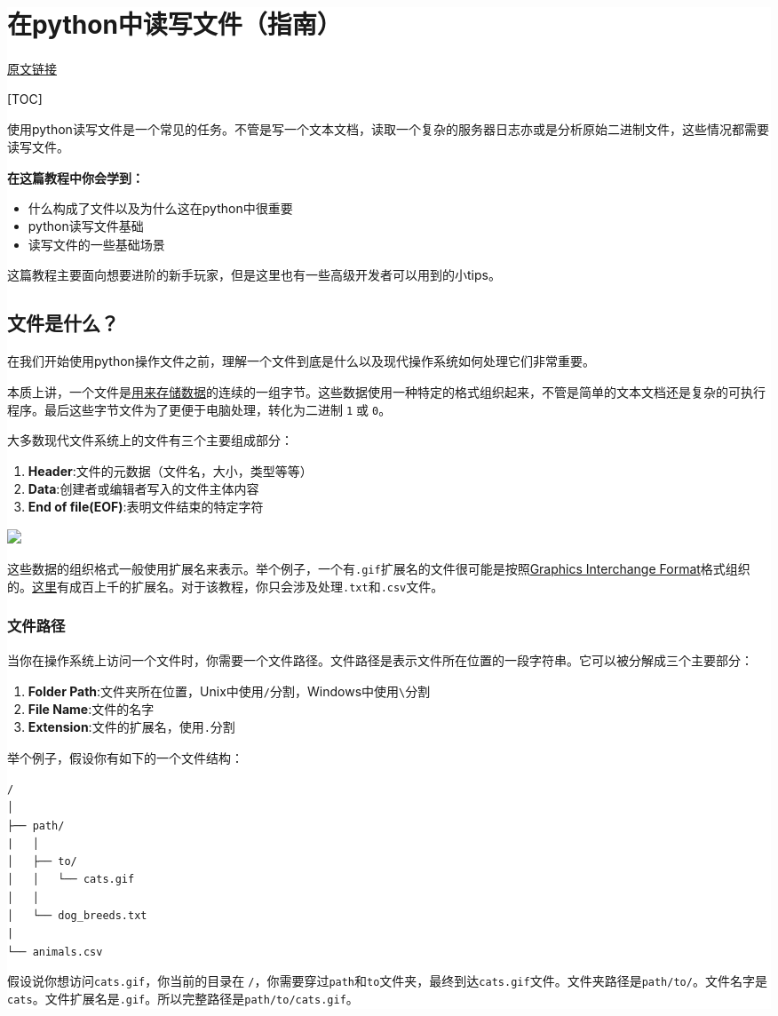 # 在python中读写文件（指南）
[原文链接](https://realpython.com/read-write-files-python/#what-is-a-file)

[TOC]

使用python读写文件是一个常见的任务。不管是写一个文本文档，读取一个复杂的服务器日志亦或是分析原始二进制文件，这些情况都需要读写文件。

**在这篇教程中你会学到：**

* 什么构成了文件以及为什么这在python中很重要
* python读写文件基础
* 读写文件的一些基础场景

这篇教程主要面向想要进阶的新手玩家，但是这里也有一些高级开发者可以用到的小tips。

## 文件是什么？

在我们开始使用python操作文件之前，理解一个文件到底是什么以及现代操作系统如何处理它们非常重要。

本质上讲，一个文件是[用来存储数据](https://en.wikipedia.org/wiki/Computer_file)的连续的一组字节。这些数据使用一种特定的格式组织起来，不管是简单的文本文档还是复杂的可执行程序。最后这些字节文件为了更便于电脑处理，转化为二进制 `1` 或 `0`。

大多数现代文件系统上的文件有三个主要组成部分：

1. **Header**:文件的元数据（文件名，大小，类型等等）
2. **Data**:创建者或编辑者写入的文件主体内容
3. **End of file(EOF)**:表明文件结束的特定字符

![](https://files.realpython.com/media/FileFormat.02335d06829d.png)

这些数据的组织格式一般使用扩展名来表示。举个例子，一个有`.gif`扩展名的文件很可能是按照[Graphics Interchange Format](https://en.wikipedia.org/wiki/GIF)格式组织的。[这里](https://en.wikipedia.org/wiki/List_of_filename_extensions)有成百上千的扩展名。对于该教程，你只会涉及处理`.txt`和`.csv`文件。

### 文件路径

当你在操作系统上访问一个文件时，你需要一个文件路径。文件路径是表示文件所在位置的一段字符串。它可以被分解成三个主要部分：

1. **Folder Path**:文件夹所在位置，Unix中使用`/`分割，Windows中使用`\`分割
2. **File Name**:文件的名字
3. **Extension**:文件的扩展名，使用`.`分割

举个例子，假设你有如下的一个文件结构：
```
/
│
├── path/
|   │
│   ├── to/
│   │   └── cats.gif
│   │
│   └── dog_breeds.txt
|
└── animals.csv
```
假设说你想访问`cats.gif`，你当前的目录在 `/`，你需要穿过`path`和`to`文件夹，最终到达`cats.gif`文件。文件夹路径是`path/to/`。文件名字是`cats`。文件扩展名是`.gif`。所以完整路径是`path/to/cats.gif`。
